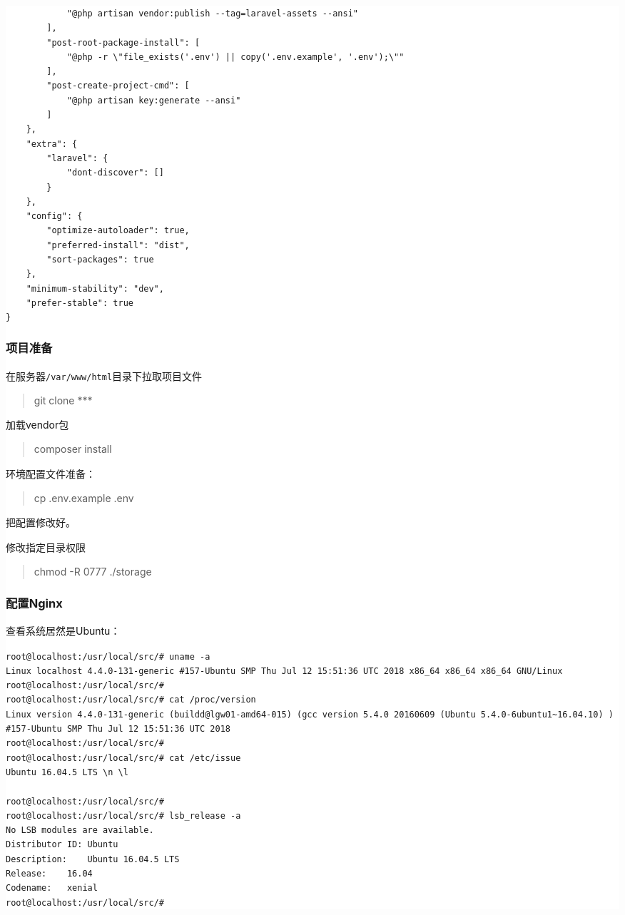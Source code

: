 ```
            "@php artisan vendor:publish --tag=laravel-assets --ansi"
        ],
        "post-root-package-install": [
            "@php -r \"file_exists('.env') || copy('.env.example', '.env');\""
        ],
        "post-create-project-cmd": [
            "@php artisan key:generate --ansi"
        ]
    },
    "extra": {
        "laravel": {
            "dont-discover": []
        }
    },
    "config": {
        "optimize-autoloader": true,
        "preferred-install": "dist",
        "sort-packages": true
    },
    "minimum-stability": "dev",
    "prefer-stable": true
}
```

### 项目准备

在服务器`/var/www/html`目录下拉取项目文件
> git clone ***

加载vendor包
> composer install

环境配置文件准备：
> cp .env.example .env

把配置修改好。

修改指定目录权限
> chmod -R 0777 ./storage

### 配置Nginx

查看系统居然是Ubuntu：
```
root@localhost:/usr/local/src/# uname -a
Linux localhost 4.4.0-131-generic #157-Ubuntu SMP Thu Jul 12 15:51:36 UTC 2018 x86_64 x86_64 x86_64 GNU/Linux
root@localhost:/usr/local/src/# 
root@localhost:/usr/local/src/# cat /proc/version
Linux version 4.4.0-131-generic (buildd@lgw01-amd64-015) (gcc version 5.4.0 20160609 (Ubuntu 5.4.0-6ubuntu1~16.04.10) ) #157-Ubuntu SMP Thu Jul 12 15:51:36 UTC 2018
root@localhost:/usr/local/src/# 
root@localhost:/usr/local/src/# cat /etc/issue
Ubuntu 16.04.5 LTS \n \l

root@localhost:/usr/local/src/# 
root@localhost:/usr/local/src/# lsb_release -a
No LSB modules are available.
Distributor ID:	Ubuntu
Description:	Ubuntu 16.04.5 LTS
Release:	16.04
Codename:	xenial
root@localhost:/usr/local/src/#
```
